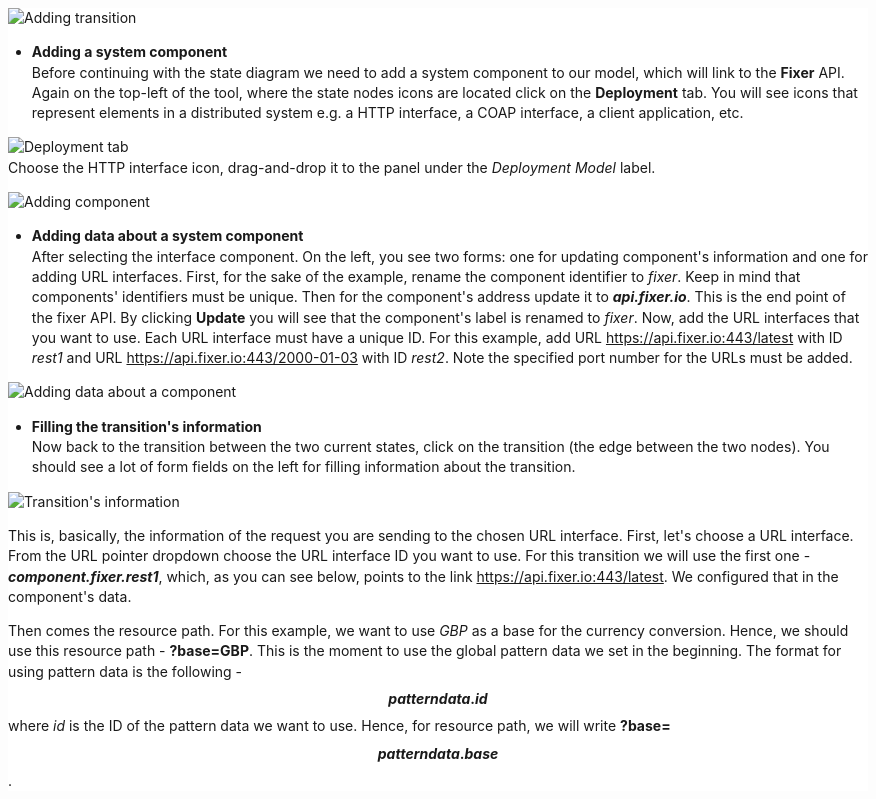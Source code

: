 
![Adding transition][screenshot-6]


* **Adding a system component**  
Before continuing with the state diagram we need to add a system component to our model, which will link to the **Fixer** API. Again on the top-left 
of the tool, where the state nodes icons are located click on the **Deployment** tab. You will see icons that represent elements in a distributed system
e.g. a HTTP interface, a COAP interface, a client application, etc.  


![Deployment tab][screenshot-7]  
Choose the HTTP interface icon, drag-and-drop it to the panel under the _Deployment Model_ label.  


![Adding component][screenshot-8]  


* **Adding data about a system component**  
After selecting the interface component. On the left, you see two forms: one for updating component's information and one for adding URL interfaces. First, 
for the sake of the example, rename the component identifier to _fixer_. Keep in mind that components' identifiers must be unique. Then for 
the component's address update it to **_api.fixer.io_**. This is the end point of the fixer API. By clicking **Update** you will see that the component's 
label is renamed to _fixer_. Now, add the URL interfaces that you want to use. Each URL interface must have a unique ID. For this example, add 
URL https://api.fixer.io:443/latest with ID _rest1_ and URL https://api.fixer.io:443/2000-01-03 with ID _rest2_. Note the specified port number for the URLs must be added.


![Adding data about a component][screenshot-9]


* **Filling the transition's information**  
Now back to the transition between the two current states, click on the transition (the edge between the two nodes). You should see a 
lot of form fields on the left for filling information about the transition.  


![Transition's information][screenshot-10]  

This is, basically, the information of the request you are sending to the chosen URL interface. First, let's choose a URL interface. From the 
URL pointer dropdown choose the URL interface ID you want to use. For this transition we will use the first one - **_component.fixer.rest1_**, which, 
as you can see below, points to the link https://api.fixer.io:443/latest. We configured that in the component's data.  

Then comes the resource path. For this example, we want to use _GBP_ as a base for the currency conversion. Hence, we should use this 
resource path - **?base=GBP**. This is the moment to use the global pattern data we set in the beginning. The format for using pattern data 
is the following - **$$patterndata.id$$** where _id_ is the ID of the pattern data we want to use. Hence, for resource path, we will 
write **?base=$$patterndata.base$$**.  


[start_node]: https://iglab.it-innovation.soton.ac.uk/iot/connect-iot/raw/ui-update/src/main/resources/images/event_end.png "Start node"
[triggerstart_node]: https://iglab.it-innovation.soton.ac.uk/iot/connect-iot/raw/ui-update/src/main/resources/images/event_triggerstart.png "Triggerstart node"
[normal_node]: https://iglab.it-innovation.soton.ac.uk/iot/connect-iot/raw/ui-update/src/main/resources/images/event.png "Normal node"
[trigger_node]: https://iglab.it-innovation.soton.ac.uk/iot/connect-iot/raw/ui-update/src/main/resources/images/link.png "Trigger node"
[loop_node]: https://iglab.it-innovation.soton.ac.uk/iot/connect-iot/raw/ui-update/src/main/resources/images/loop.png "Loop node"
[end_node]: https://iglab.it-innovation.soton.ac.uk/iot/connect-iot/raw/ui-update/src/main/resources/images/terminate.png "End node"
[undo]: https://iglab.it-innovation.soton.ac.uk/iot/connect-iot/raw/ui-update/src/main/resources/images/undo.gif "undo"
[redo]: https://iglab.it-innovation.soton.ac.uk/iot/connect-iot/raw/ui-update/src/main/resources/images/redo.gif "redo"
[cut]: https://iglab.it-innovation.soton.ac.uk/iot/connect-iot/raw/ui-update/src/main/resources/images/cut.gif "cut"
[screenshot-1]: https://iglab.it-innovation.soton.ac.uk/iot/connect-iot/raw/ui-update/src/main/resources/images/screenshot-1.png "Start screenshot"
[screenshot-2]: https://iglab.it-innovation.soton.ac.uk/iot/connect-iot/raw/ui-update/src/main/resources/images/screenshot-2.png "Drag screenshot"
[screenshot-3]: https://iglab.it-innovation.soton.ac.uk/iot/connect-iot/raw/ui-update/src/main/resources/images/screenshot-3.png "Pattern data screenshot"
[screenshot-4]: https://iglab.it-innovation.soton.ac.uk/iot/connect-iot/raw/ui-update/src/main/resources/images/screenshot-4.png "Add pattern data screenshot"
[screenshot-5]: https://iglab.it-innovation.soton.ac.uk/iot/connect-iot/raw/ui-update/src/main/resources/images/screenshot-5.png "Dragging normal node screenshot"
[screenshot-6]: https://iglab.it-innovation.soton.ac.uk/iot/connect-iot/raw/ui-update/src/main/resources/images/screenshot-6.png "Adding transition"
[screenshot-7]: https://iglab.it-innovation.soton.ac.uk/iot/connect-iot/raw/ui-update/src/main/resources/images/screenshot-7.png "Deployment tab"
[screenshot-8]: https://iglab.it-innovation.soton.ac.uk/iot/connect-iot/raw/ui-update/src/main/resources/images/screenshot-8.png "Adding component"
[screenshot-9]: https://iglab.it-innovation.soton.ac.uk/iot/connect-iot/raw/ui-update/src/main/resources/images/screenshot-9.png "Adding data about a component"
[screenshot-10]: https://iglab.it-innovation.soton.ac.uk/iot/connect-iot/raw/ui-update/src/main/resources/images/screenshot-10.png "Transition information"
[screenshot-11]: https://iglab.it-innovation.soton.ac.uk/iot/connect-iot/raw/ui-update/src/main/resources/images/screenshot-11.png "Adding transition information"
[screenshot-12]: https://iglab.it-innovation.soton.ac.uk/iot/connect-iot/raw/ui-update/src/main/resources/images/screenshot-12.png "Adding a trigger node"
[screenshot-13]: https://iglab.it-innovation.soton.ac.uk/iot/connect-iot/raw/ui-update/src/main/resources/images/screenshot-13.png "Adding a guard trans"
[screenshot-14]: https://iglab.it-innovation.soton.ac.uk/iot/connect-iot/raw/ui-update/src/main/resources/images/screenshot-14.png "Adding guard rule"
[screenshot-15]: https://iglab.it-innovation.soton.ac.uk/iot/connect-iot/raw/ui-update/src/main/resources/images/screenshot-15.png "Adding more guards"
[screenshot-16]: https://iglab.it-innovation.soton.ac.uk/iot/connect-iot/raw/ui-update/src/main/resources/images/screenshot-16.png "Adding more guards"
[screenshot-17]: https://iglab.it-innovation.soton.ac.uk/iot/connect-iot/raw/ui-update/src/main/resources/images/screenshot-17.png "Adding a loop node"
[screenshot-18]: https://iglab.it-innovation.soton.ac.uk/iot/connect-iot/raw/ui-update/src/main/resources/images/screenshot-18.png "Adding another transition"
[screenshot-19]: https://iglab.it-innovation.soton.ac.uk/iot/connect-iot/raw/ui-update/src/main/resources/images/screenshot-19.png "Adding transition data"
[screenshot-20]: https://iglab.it-innovation.soton.ac.uk/iot/connect-iot/raw/ui-update/src/main/resources/images/screenshot-20.png "Adding a normal node"
[screenshot-21]: https://iglab.it-innovation.soton.ac.uk/iot/connect-iot/raw/ui-update/src/main/resources/images/screenshot-21.png "Adding another transition"
[screenshot-22]: https://iglab.it-innovation.soton.ac.uk/iot/connect-iot/raw/ui-update/src/main/resources/images/screenshot-22.png "Linking back to the loop state"
[screenshot-23]: https://iglab.it-innovation.soton.ac.uk/iot/connect-iot/raw/ui-update/src/main/resources/images/screenshot-23.png "Adding new guard rules"
[screenshot-24]: https://iglab.it-innovation.soton.ac.uk/iot/connect-iot/raw/ui-update/src/main/resources/images/screenshot-24.png "Adding an end node"
[screenshot-25]: https://iglab.it-innovation.soton.ac.uk/iot/connect-iot/raw/ui-update/src/main/resources/images/screenshot-25.png "Adding end node data"
[screenshot-26]: https://iglab.it-innovation.soton.ac.uk/iot/connect-iot/raw/ui-update/src/main/resources/images/screenshot-26.png "Adding the last transition"
[screenshot-27]: https://iglab.it-innovation.soton.ac.uk/iot/connect-iot/raw/ui-update/src/main/resources/images/screenshot-27.png "Adding counter guard"
[screenshot-28]: https://iglab.it-innovation.soton.ac.uk/iot/connect-iot/raw/ui-update/src/main/resources/images/screenshot-28.png "Pattern verification"
[screenshot-29]: https://iglab.it-innovation.soton.ac.uk/iot/connect-iot/raw/ui-update/src/main/resources/images/screenshot-29.png "Pattern verification message"
[screenshot-30]: https://iglab.it-innovation.soton.ac.uk/iot/connect-iot/raw/ui-update/src/main/resources/images/screenshot-30.png "Run test icon"
[screenshot-31]: https://iglab.it-innovation.soton.ac.uk/iot/connect-iot/raw/ui-update/src/main/resources/images/screenshot-31.png "Choosing running mode"
[screenshot-32]: https://iglab.it-innovation.soton.ac.uk/iot/connect-iot/raw/ui-update/src/main/resources/images/screenshot-32.png "Running the test"
[screenshot-33]: https://iglab.it-innovation.soton.ac.uk/iot/connect-iot/raw/ui-update/src/main/resources/images/screenshot-33.png "Graph view icon"
[screenshot-34]: https://iglab.it-innovation.soton.ac.uk/iot/connect-iot/raw/ui-update/src/main/resources/images/screenshot-34.png "Guards"
[screenshot-35]: https://iglab.it-innovation.soton.ac.uk/iot/connect-iot/raw/ui-update/src/main/resources/images/screenshot-35.png "captured data"
[screenshot-36]: https://iglab.it-innovation.soton.ac.uk/iot/connect-iot/raw/ui-update/src/main/resources/images/screenshot-36.png "captured data"
[screenshot-37]: https://iglab.it-innovation.soton.ac.uk/iot/connect-iot/raw/ui-update/src/main/resources/images/screenshot-37.png "step-by-step mode"
[screenshot-38]: https://iglab.it-innovation.soton.ac.uk/iot/connect-iot/raw/ui-update/src/main/resources/images/screenshot-38.png "step-by-step mode"
[screenshot-39]: https://iglab.it-innovation.soton.ac.uk/iot/connect-iot/raw/ui-update/src/main/resources/images/screenshot-39.png "finish test"
[screenshot-40]: https://iglab.it-innovation.soton.ac.uk/iot/connect-iot/raw/ui-update/src/main/resources/images/screenshot-40.png "previous reports"
[screenshot-41]: https://iglab.it-innovation.soton.ac.uk/iot/connect-iot/raw/ui-update/src/main/resources/images/screenshot-41.png "previous reports"
[screenshot-42]: https://iglab.it-innovation.soton.ac.uk/iot/connect-iot/raw/ui-update/src/main/resources/images/screenshot-42.png "saving model"
[screenshot-43]: https://iglab.it-innovation.soton.ac.uk/iot/connect-iot/raw/ui-update/src/main/resources/images/screenshot-43.png "saving a previous report"
[screenshot-44]: https://iglab.it-innovation.soton.ac.uk/iot/connect-iot/raw/ui-update/src/main/resources/images/screenshot-44.png "overwriting file"
[screenshot-45]: https://iglab.it-innovation.soton.ac.uk/iot/connect-iot/raw/ui-update/src/main/resources/images/screenshot-45.png "XML view"
[screenshot-46]: https://iglab.it-innovation.soton.ac.uk/iot/connect-iot/raw/ui-update/src/main/resources/images/screenshot-46.png "XML view"
[screenshot-47]: https://iglab.it-innovation.soton.ac.uk/iot/connect-iot/raw/ui-update/src/main/resources/images/screenshot-47.png "XML editing"
[screenshot-48]: https://iglab.it-innovation.soton.ac.uk/iot/connect-iot/raw/ui-update/src/main/resources/images/screenshot-48.png "XML editing"
[screenshot-49]: https://iglab.it-innovation.soton.ac.uk/iot/connect-iot/raw/ui-update/src/main/resources/images/screenshot-49.png "XML editing"
[screenshot-50]: https://iglab.it-innovation.soton.ac.uk/iot/connect-iot/raw/ui-update/src/main/resources/images/screenshot-50.png "edited pattern data"
[screenshot-51]: https://iglab.it-innovation.soton.ac.uk/iot/connect-iot/raw/ui-update/src/main/resources/images/screenshot-51.png "adding pattern data"
[screenshot-52]: https://iglab.it-innovation.soton.ac.uk/iot/connect-iot/raw/ui-update/src/main/resources/images/screenshot-52.png "id for pattern data"
[screenshot-53]: https://iglab.it-innovation.soton.ac.uk/iot/connect-iot/raw/ui-update/src/main/resources/images/screenshot-53.png "appended pattern data"
[screenshot-54]: https://iglab.it-innovation.soton.ac.uk/iot/connect-iot/raw/ui-update/src/main/resources/images/screenshot-54.png "updated pattern data"
[screenshot-55]: https://iglab.it-innovation.soton.ac.uk/iot/connect-iot/raw/ui-update/src/main/resources/images/screenshot-55.png "delete pattern data"
[screenshot-56]: https://iglab.it-innovation.soton.ac.uk/iot/connect-iot/raw/ui-update/src/main/resources/images/screenshot-56.png "deleted pattern data"
[screenshot-57]: https://iglab.it-innovation.soton.ac.uk/iot/connect-iot/raw/ui-update/src/main/resources/images/screenshot-57.png "xpath generator"
[screenshot-58]: https://iglab.it-innovation.soton.ac.uk/iot/connect-iot/raw/ui-update/src/main/resources/images/screenshot-58.png "xpath generator"
[screenshot-59]: https://iglab.it-innovation.soton.ac.uk/iot/connect-iot/raw/ui-update/src/main/resources/images/screenshot-59.png "xpath generator"
[screenshot-60]: https://iglab.it-innovation.soton.ac.uk/iot/connect-iot/raw/ui-update/src/main/resources/images/screenshot-60.png "xpath generator"
[screenshot-61]: https://iglab.it-innovation.soton.ac.uk/iot/connect-iot/raw/ui-update/src/main/resources/images/screenshot-61.png "jsonpath generator"
[screenshot-62]: https://iglab.it-innovation.soton.ac.uk/iot/connect-iot/raw/ui-update/src/main/resources/images/screenshot-62.png "jsonpath generator"
[screenshot-63]: https://iglab.it-innovation.soton.ac.uk/iot/connect-iot/raw/ui-update/src/main/resources/images/screenshot-63.png "jsonpath generator"
[screenshot-64]: https://iglab.it-innovation.soton.ac.uk/iot/connect-iot/raw/ui-update/src/main/resources/images/screenshot-64.png "jsonpath generator"
[screenshot-65]: https://iglab.it-innovation.soton.ac.uk/iot/connect-iot/raw/ui-update/src/main/resources/images/screenshot-65.png "adding client"
[screenshot-66]: https://iglab.it-innovation.soton.ac.uk/iot/connect-iot/raw/ui-update/src/main/resources/images/screenshot-66.png "undo addition"
[screenshot-67]: https://iglab.it-innovation.soton.ac.uk/iot/connect-iot/raw/ui-update/src/main/resources/images/screenshot-67.png "undo addition"
[screenshot-68]: https://iglab.it-innovation.soton.ac.uk/iot/connect-iot/raw/ui-update/src/main/resources/images/screenshot-68.png "redo addition"
[screenshot-69]: https://iglab.it-innovation.soton.ac.uk/iot/connect-iot/raw/ui-update/src/main/resources/images/screenshot-69.png "cut"
[screenshot-70]: https://iglab.it-innovation.soton.ac.uk/iot/connect-iot/raw/ui-update/src/main/resources/images/screenshot-70.png "cut"